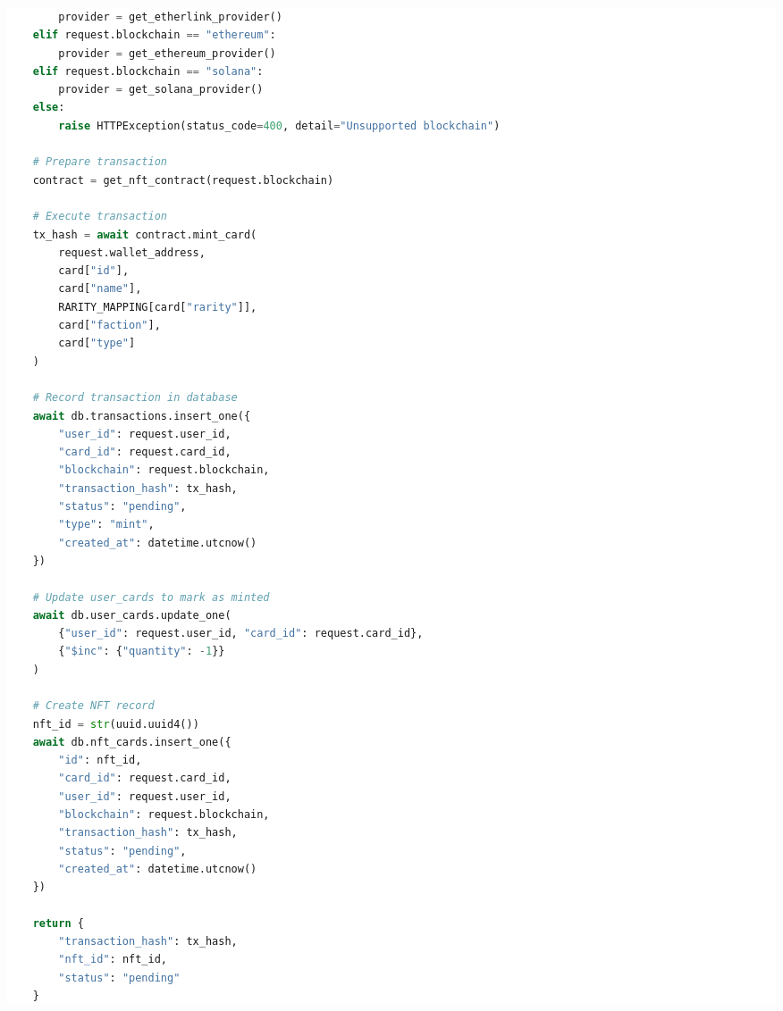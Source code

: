 ```python
        provider = get_etherlink_provider()
    elif request.blockchain == "ethereum":
        provider = get_ethereum_provider()
    elif request.blockchain == "solana":
        provider = get_solana_provider()
    else:
        raise HTTPException(status_code=400, detail="Unsupported blockchain")
    
    # Prepare transaction
    contract = get_nft_contract(request.blockchain)
    
    # Execute transaction
    tx_hash = await contract.mint_card(
        request.wallet_address,
        card["id"],
        card["name"],
        RARITY_MAPPING[card["rarity"]],
        card["faction"],
        card["type"]
    )
    
    # Record transaction in database
    await db.transactions.insert_one({
        "user_id": request.user_id,
        "card_id": request.card_id,
        "blockchain": request.blockchain,
        "transaction_hash": tx_hash,
        "status": "pending",
        "type": "mint",
        "created_at": datetime.utcnow()
    })
    
    # Update user_cards to mark as minted
    await db.user_cards.update_one(
        {"user_id": request.user_id, "card_id": request.card_id},
        {"$inc": {"quantity": -1}}
    )
    
    # Create NFT record
    nft_id = str(uuid.uuid4())
    await db.nft_cards.insert_one({
        "id": nft_id,
        "card_id": request.card_id,
        "user_id": request.user_id,
        "blockchain": request.blockchain,
        "transaction_hash": tx_hash,
        "status": "pending",
        "created_at": datetime.utcnow()
    })
    
    return {
        "transaction_hash": tx_hash,
        "nft_id": nft_id,
        "status": "pending"
    }
```
